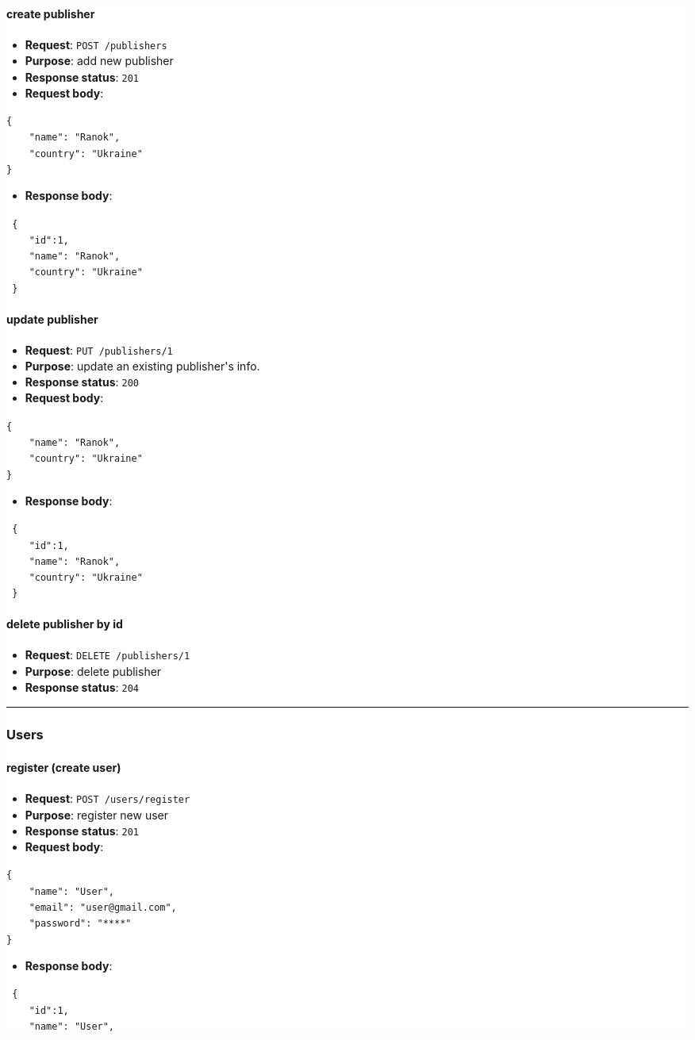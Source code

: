  #### create publisher
- **Request**: ```POST /publishers```
- **Purpose**: add new publisher
- **Response status**: ```201```
- **Request body**: 
```
{
    "name": "Ranok",
    "country": "Ukraine"
}
```
- **Response body**:
```
 {
    "id":1,
    "name": "Ranok",
    "country": "Ukraine"
 }
```

 ####  update publisher
- **Request**: ```PUT /publishers/1```
- **Purpose**: update an existing publisher's info.
- **Response status**: ```200```
- **Request body**: 
```
{
    "name": "Ranok",
    "country": "Ukraine"
}
```
- **Response body**:
```
 {
    "id":1,
    "name": "Ranok",
    "country": "Ukraine"
 } 
```
 #### delete publisher by id
- **Request**: ```DELETE /publishers/1```
- **Purpose**: delete publisher
- **Response status**: ```204```

---
### Users

#### register (create user)

- **Request**: ```POST /users/register```
- **Purpose**: register new user
- **Response status**: ```201```
- **Request body**: 
```
{
    "name": "User",
    "email": "user@gmail.com",
    "password": "****"
}
```
- **Response body**:
```
 {
    "id":1,
    "name": "User",
```